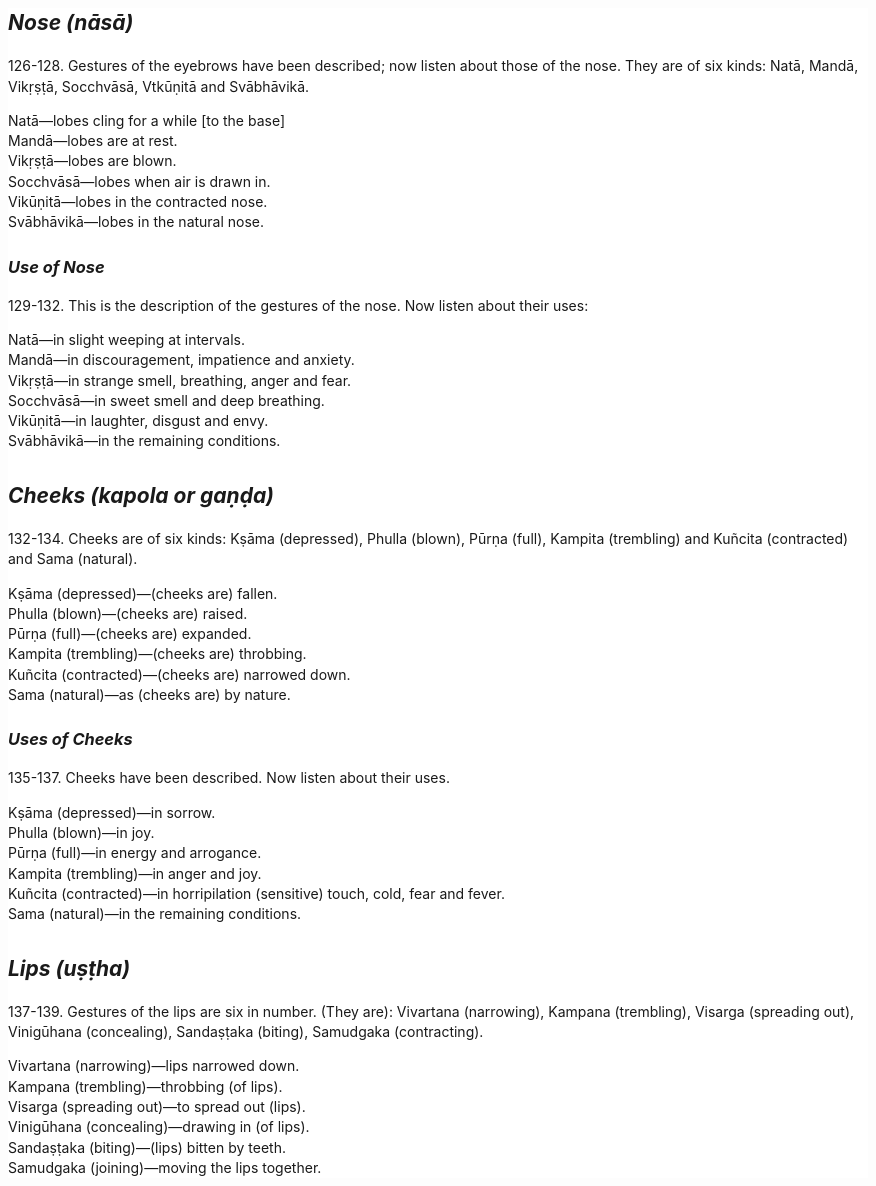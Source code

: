 ## *Nose (nāsā)*

126-128. Gestures of the eyebrows have been described; now listen about those of the nose. They are of six kinds: Natā, Mandā, Vikṛṣṭā, Socchvāsā, Vtkūṇitā and Svābhāvikā.

Natā—lobes cling for a while [to the base]  
Mandā—lobes are at rest.  
Vikṛṣṭā—lobes are blown.  
Socchvāsā—lobes when air is drawn in.  
Vikūṇitā—lobes in the contracted nose.  
Svābhāvikā—lobes in the natural nose.

### *Use of Nose*

129-132. This is the description of the gestures of the nose. Now listen about their uses:

Natā—in slight weeping at intervals.  
Mandā—in discouragement, impatience and anxiety.  
Vikṛṣṭā—in strange smell, breathing, anger and fear.  
Socchvāsā—in sweet smell and deep breathing.  
Vikūṇitā—in laughter, disgust and envy.  
Svābhāvikā—in the remaining conditions.

## *Cheeks (*kapola* or* *gaṇḍa)*

132-134. Cheeks are of six kinds: Kṣāma (depressed), Phulla (blown), Pūrṇa (full), Kampita (trembling) and Kuñcita (contracted) and Sama (natural).

Kṣāma (depressed)—(cheeks are) fallen.  
Phulla (blown)—(cheeks are) raised.  
Pūrṇa (full)—(cheeks are) expanded.  
Kampita (trembling)—(cheeks are) throbbing.  
Kuñcita (contracted)—(cheeks are) narrowed down.  
Sama (natural)—as (cheeks are) by nature.

### *Uses of Cheeks*

135-137. Cheeks have been described. Now listen about their uses.

Kṣāma (depressed)—in sorrow.  
Phulla (blown)—in joy.  
Pūrṇa (full)—in energy and arrogance.  
Kampita (trembling)—in anger and joy.  
Kuñcita (contracted)—in horripilation (sensitive) touch, cold, fear and fever.  
Sama (natural)—in the remaining conditions.

## *Lips (uṣṭha)*

137-139. Gestures of the lips are six in number. (They are): Vivartana (narrowing), Kampana (trembling), Visarga (spreading out), Vinigūhana (concealing), Sandaṣṭaka (biting), Samudgaka (contracting).

Vivartana (narrowing)—lips narrowed down.  
Kampana (trembling)—throbbing (of lips).  
Visarga (spreading out)—to spread out (lips).  
Vinigūhana (concealing)—drawing in (of lips).  
Sandaṣṭaka (biting)—(lips) bitten by teeth.  
Samudgaka (joining)—moving the lips together.


[^mg2]:  See VI.
[^mg1]:  See VIII.
[^mg3]:  This portion till the beginning of 6 is originally in prose.
[^mg6]:  See 13 below.
[^mg5]:  See 13 below.
[^mg4]:  See 15 below.
[^mg7]:  More properly ‘gestures and postures.’
[^mg8]:  VII. 92.
[^mg12]:  See IV. 170 ff.
[^mg11]:  See IV. 170 ff.
[^mg10]:  See IV. 299 ff.
[^mg9]:  From Śārṅgadeva’s definition (SR. VII. 37-38) we learn that the śākhā means the flourish of the gesticulating hand (kara-vartanā) preceding one’s speech, whereas the aṅkura means such a flourish following it.
[^mg13]:  The AD. has nine gestures of the head. See ed. M. Ghosh, 49-65, and A.K. Coomaraswamy, MG. pp. 36-38.
[^mg14]:  G. names the head movement as ādhūta.
[^mg20]:  See ibid 20.
[^mg19]:  See ibid 19.
[^mg18]:  See ibid 18.
[^mg17]:  See ibid 21.
[^mg16]:  See ibid 22.
[^mg15]:  SeeXXIV. 15.
[^mg21]:  The AD. has only eight glances, see ed. M. Ghosh, 66-78, and A. K. Coomaraswamy, MG. p. 40. But curiously enough the names of the eight glances in the AD. even if referred by Coomaraswamy’s text to the Bharataśāstra, does not occur in the NŚ. which has no less than thirty-six glances. Besides the eight glances Coomaraswamy’s text records (loc. cit.) forty-four glances which include those mentioned in the NŚ.
[^mg22]:  See note 1 to 38 above.
[^mg23]:  See 11 and 15 above.